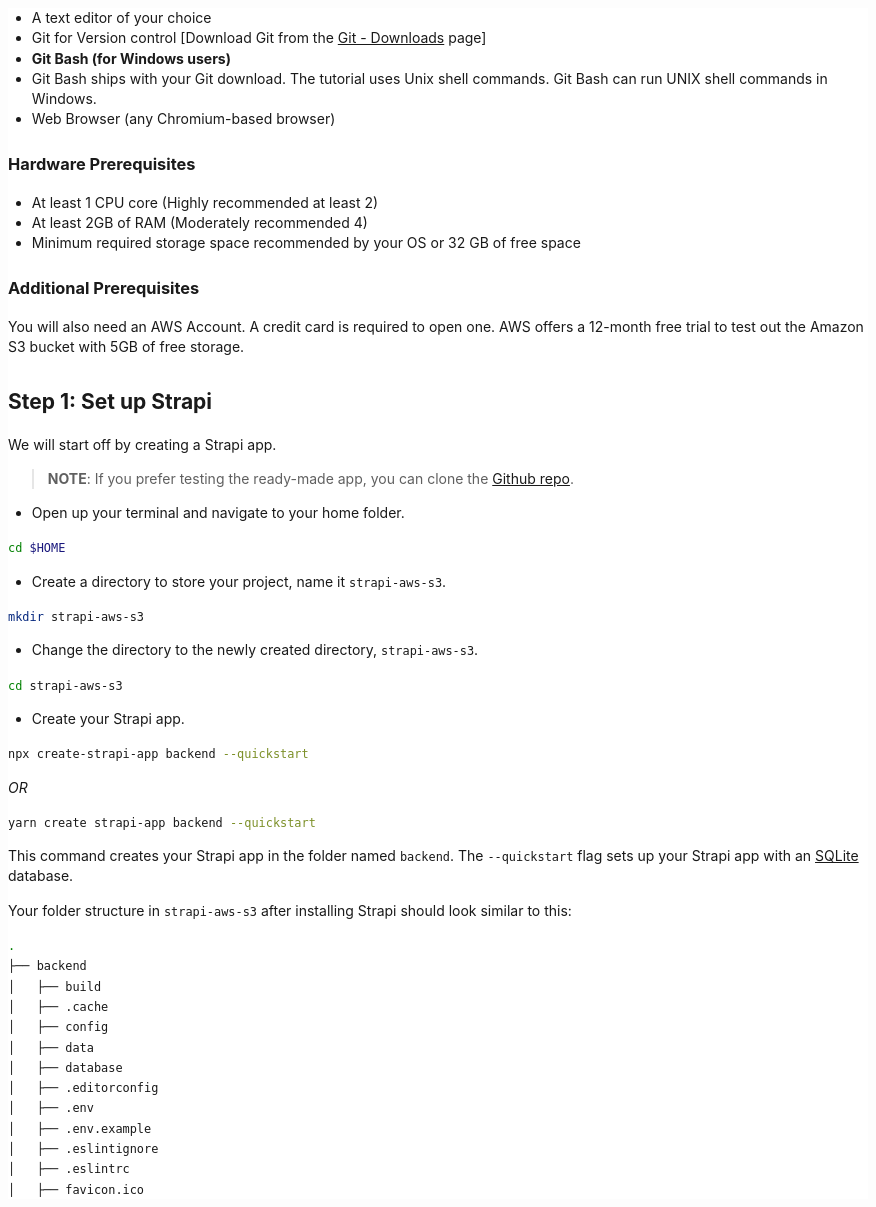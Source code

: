 - A text editor of your choice
- Git for Version control [Download Git from the [Git - Downloads](https://git-scm.com/downloads) page]
- **Git Bash (for Windows users)**
- Git Bash ships with your Git download. The tutorial uses Unix shell commands. Git Bash can run UNIX shell commands in Windows.
- Web Browser (any Chromium-based browser)

### Hardware Prerequisites
- At least 1 CPU core (Highly recommended at least 2)
- At least 2GB of RAM (Moderately recommended 4)
- Minimum required storage space recommended by your OS or 32 GB of free space

### Additional Prerequisites

You will also need an AWS Account. A credit card is required to open one. AWS offers a 12-month free trial to test out the Amazon S3 bucket with 5GB of free storage.

## Step 1: Set up Strapi

We will start off by creating a Strapi app.

> **NOTE**: If you prefer testing the ready-made app, you can clone the [Github repo](https://github.com/Marktawa/strapi-aws-s3).

- Open up your terminal and navigate to your home folder.
```bash
cd $HOME
```

- Create a directory to store your project, name it `strapi-aws-s3`.
```bash
mkdir strapi-aws-s3
```

- Change the directory to the newly created directory, `strapi-aws-s3`.
```bash
cd strapi-aws-s3
```

- Create your Strapi app.
```bash
npx create-strapi-app backend --quickstart
```
    
*OR*

```bash   
yarn create strapi-app backend --quickstart
```

This command creates your Strapi app in the folder named `backend`. The `--quickstart` flag sets up your Strapi app with an [SQLite](https://www.sqlite.org/index.html) database.

Your folder structure in `strapi-aws-s3` after installing Strapi should look similar to this:

```bash
.
├── backend
│   ├── build
│   ├── .cache
│   ├── config
│   ├── data
│   ├── database
│   ├── .editorconfig
│   ├── .env
│   ├── .env.example
│   ├── .eslintignore
│   ├── .eslintrc
│   ├── favicon.ico
```